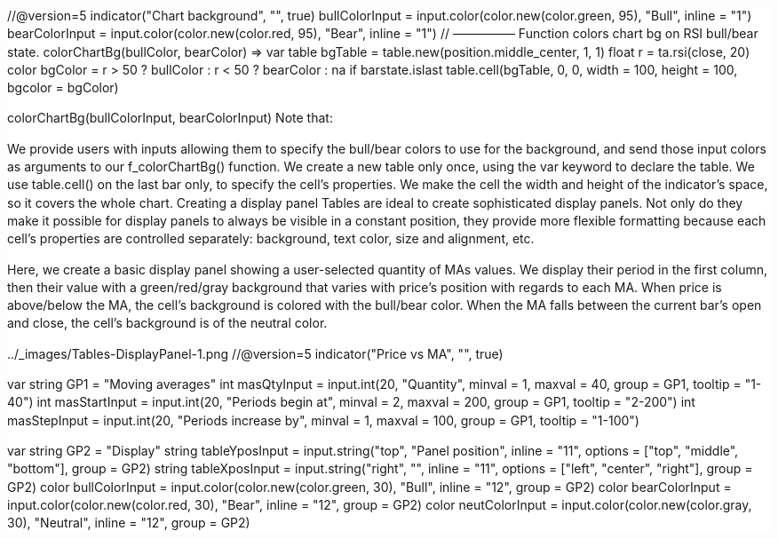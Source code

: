 //@version=5
indicator("Chart background", "", true)
bullColorInput = input.color(color.new(color.green, 95), "Bull", inline = "1")
bearColorInput = input.color(color.new(color.red, 95), "Bear", inline = "1")
// ————— Function colors chart bg on RSI bull/bear state.
colorChartBg(bullColor, bearColor) =>
    var table bgTable = table.new(position.middle_center, 1, 1)
    float r = ta.rsi(close, 20)
    color bgColor = r > 50 ? bullColor : r < 50 ? bearColor : na
    if barstate.islast
        table.cell(bgTable, 0, 0, width = 100, height = 100, bgcolor = bgColor)

colorChartBg(bullColorInput, bearColorInput)
Note that:

We provide users with inputs allowing them to specify the bull/bear colors to use for the background, and send those input colors as arguments to our f_colorChartBg() function.
We create a new table only once, using the var keyword to declare the table.
We use table.cell() on the last bar only, to specify the cell’s properties. We make the cell the width and height of the indicator’s space, so it covers the whole chart.
Creating a display panel
Tables are ideal to create sophisticated display panels. Not only do they make it possible for display panels to always be visible in a constant position, they provide more flexible formatting because each cell’s properties are controlled separately: background, text color, size and alignment, etc.

Here, we create a basic display panel showing a user-selected quantity of MAs values. We display their period in the first column, then their value with a green/red/gray background that varies with price’s position with regards to each MA. When price is above/below the MA, the cell’s background is colored with the bull/bear color. When the MA falls between the current bar’s open and close, the cell’s background is of the neutral color.

../_images/Tables-DisplayPanel-1.png
//@version=5
indicator("Price vs MA", "", true)

var string GP1 = "Moving averages"
int     masQtyInput    = input.int(20, "Quantity", minval = 1, maxval = 40, group = GP1, tooltip = "1-40")
int     masStartInput  = input.int(20, "Periods begin at", minval = 2, maxval = 200, group = GP1, tooltip = "2-200")
int     masStepInput   = input.int(20, "Periods increase by", minval = 1, maxval = 100, group = GP1, tooltip = "1-100")

var string GP2 = "Display"
string  tableYposInput = input.string("top", "Panel position", inline = "11", options = ["top", "middle", "bottom"], group = GP2)
string  tableXposInput = input.string("right", "", inline = "11", options = ["left", "center", "right"], group = GP2)
color   bullColorInput = input.color(color.new(color.green, 30), "Bull", inline = "12", group = GP2)
color   bearColorInput = input.color(color.new(color.red, 30), "Bear", inline = "12", group = GP2)
color   neutColorInput = input.color(color.new(color.gray, 30), "Neutral", inline = "12", group = GP2)

